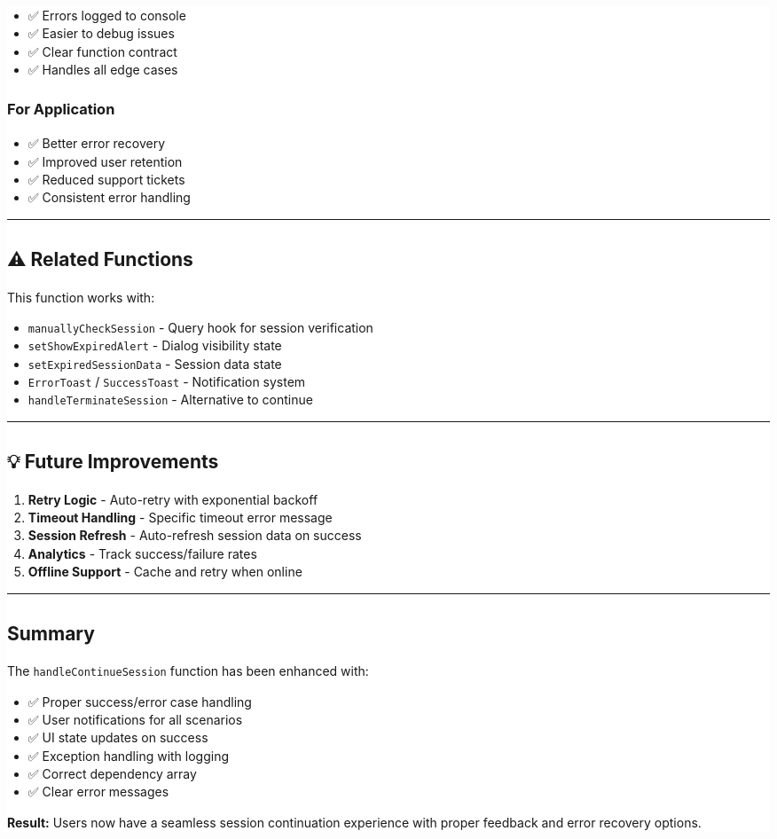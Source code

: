 - ✅ Errors logged to console
- ✅ Easier to debug issues
- ✅ Clear function contract
- ✅ Handles all edge cases

### **For Application**

- ✅ Better error recovery
- ✅ Improved user retention
- ✅ Reduced support tickets
- ✅ Consistent error handling

---

## ⚠️ Related Functions

This function works with:

- `manuallyCheckSession` - Query hook for session verification
- `setShowExpiredAlert` - Dialog visibility state
- `setExpiredSessionData` - Session data state
- `ErrorToast` / `SuccessToast` - Notification system
- `handleTerminateSession` - Alternative to continue

---

## 💡 Future Improvements

1. **Retry Logic** - Auto-retry with exponential backoff
2. **Timeout Handling** - Specific timeout error message
3. **Session Refresh** - Auto-refresh session data on success
4. **Analytics** - Track success/failure rates
5. **Offline Support** - Cache and retry when online

---

## Summary

The `handleContinueSession` function has been enhanced with:

- ✅ Proper success/error case handling
- ✅ User notifications for all scenarios
- ✅ UI state updates on success
- ✅ Exception handling with logging
- ✅ Correct dependency array
- ✅ Clear error messages

**Result:** Users now have a seamless session continuation experience with proper feedback and error recovery options.
